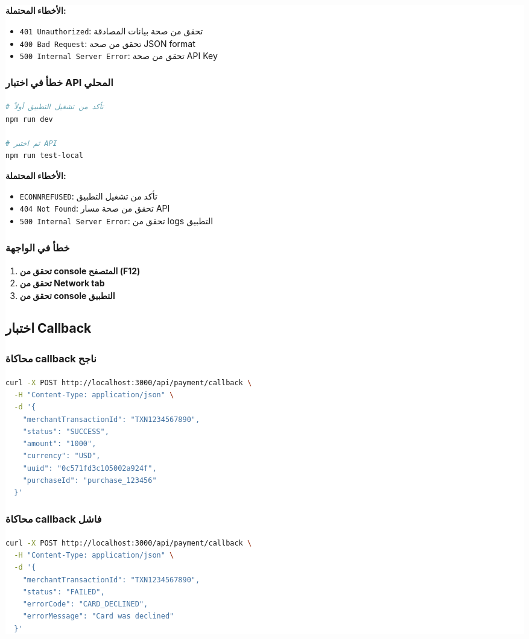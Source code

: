 **الأخطاء المحتملة:**
- `401 Unauthorized`: تحقق من صحة بيانات المصادقة
- `400 Bad Request`: تحقق من صحة JSON format
- `500 Internal Server Error`: تحقق من صحة API Key

### خطأ في اختبار API المحلي
```bash
# تأكد من تشغيل التطبيق أولاً
npm run dev

# ثم اختبر API
npm run test-local
```

**الأخطاء المحتملة:**
- `ECONNREFUSED`: تأكد من تشغيل التطبيق
- `404 Not Found`: تحقق من صحة مسار API
- `500 Internal Server Error`: تحقق من logs التطبيق

### خطأ في الواجهة
1. **تحقق من console المتصفح (F12)**
2. **تحقق من Network tab**
3. **تحقق من console التطبيق**

## اختبار Callback

### محاكاة callback ناجح
```bash
curl -X POST http://localhost:3000/api/payment/callback \
  -H "Content-Type: application/json" \
  -d '{
    "merchantTransactionId": "TXN1234567890",
    "status": "SUCCESS",
    "amount": "1000",
    "currency": "USD",
    "uuid": "0c571fd3c105002a924f",
    "purchaseId": "purchase_123456"
  }'
```

### محاكاة callback فاشل
```bash
curl -X POST http://localhost:3000/api/payment/callback \
  -H "Content-Type: application/json" \
  -d '{
    "merchantTransactionId": "TXN1234567890",
    "status": "FAILED",
    "errorCode": "CARD_DECLINED",
    "errorMessage": "Card was declined"
  }'
```
